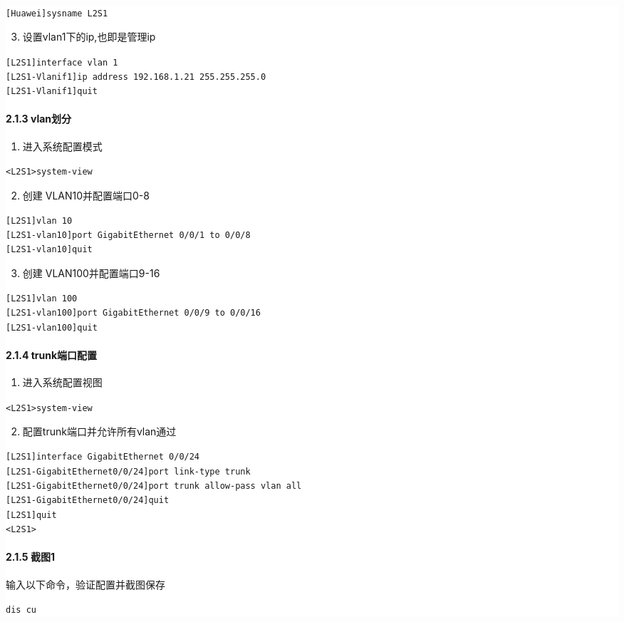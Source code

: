 ```
[Huawei]sysname L2S1
```

3) 设置vlan1下的ip,也即是管理ip

```
[L2S1]interface vlan 1  
[L2S1-Vlanif1]ip address 192.168.1.21 255.255.255.0
[L2S1-Vlanif1]quit  
```

#### 2.1.3 vlan划分

1. 进入系统配置模式

```
<L2S1>system-view  
```

2. 创建 VLAN10并配置端口0-8

```
[L2S1]vlan 10
[L2S1-vlan10]port GigabitEthernet 0/0/1 to 0/0/8  
[L2S1-vlan10]quit
```

3. 创建 VLAN100并配置端口9-16

```
[L2S1]vlan 100
[L2S1-vlan100]port GigabitEthernet 0/0/9 to 0/0/16 
[L2S1-vlan100]quit
```

#### 2.1.4 trunk端口配置

1. 进入系统配置视图

```
<L2S1>system-view  
```

2. 配置trunk端口并允许所有vlan通过

```
[L2S1]interface GigabitEthernet 0/0/24
[L2S1-GigabitEthernet0/0/24]port link-type trunk
[L2S1-GigabitEthernet0/0/24]port trunk allow-pass vlan all
[L2S1-GigabitEthernet0/0/24]quit  
[L2S1]quit
<L2S1>  
```

#### 2.1.5 截图1

输入以下命令，验证配置并截图保存

```
dis cu
```
